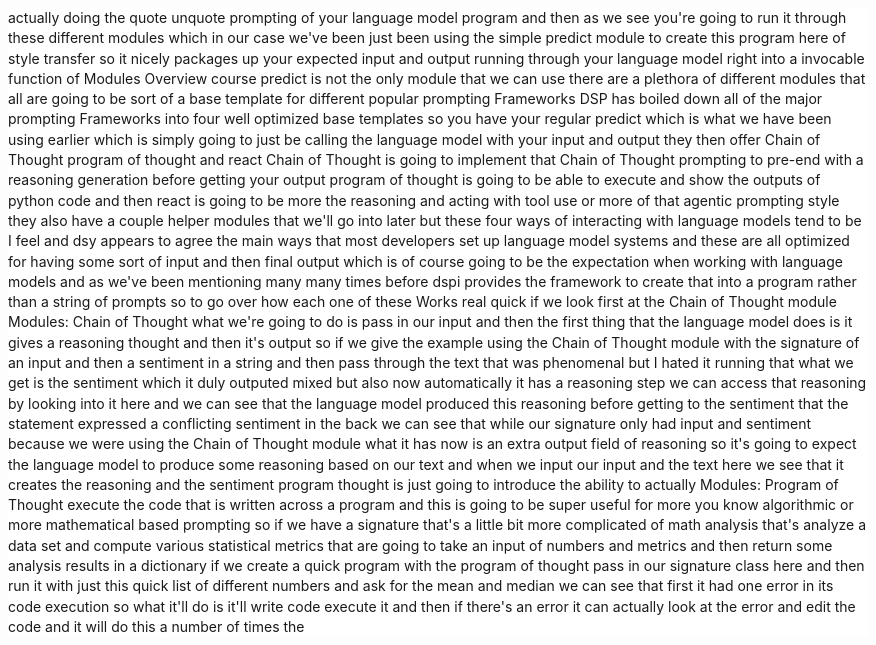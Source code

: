 actually doing the quote unquote prompting of your language model program
and then as we see you're going to run it through these different modules which in our case we've been just been using
the simple predict module to create this program here of style transfer so it
nicely packages up your expected input and output running through your language model right into a invocable function of
Modules Overview
course predict is not the only module that we can use there are a plethora of different modules that all are going to
be sort of a base template for different popular prompting Frameworks DSP has
boiled down all of the major prompting Frameworks into four well optimized base templates so you have your regular
predict which is what we have been using earlier which is simply going to just be calling the language model with your
input and output they then offer Chain of Thought program of thought and react Chain of Thought is going to implement
that Chain of Thought prompting to pre-end with a reasoning generation before getting your output program of
thought is going to be able to execute and show the outputs of python code and
then react is going to be more the reasoning and acting with tool use or more of that agentic prompting style
they also have a couple helper modules that we'll go into later but these four ways of interacting with language models
tend to be I feel and dsy appears to agree the main ways that most developers
set up language model systems and these are all optimized for having some sort of input and then final output which is
of course going to be the expectation when working with language models and as we've been mentioning many many times
before dspi provides the framework to create that into a program rather than a
string of prompts so to go over how each one of these Works real quick if we look first at the Chain of Thought module
Modules: Chain of Thought
what we're going to do is pass in our input and then the first thing that the language model does is it gives a reasoning thought and then it's output
so if we give the example using the Chain of Thought module with the signature of an input and then a sentiment in a string and then pass
through the text that was phenomenal but I hated it running that what we get is
the sentiment which it duly outputed mixed but also now automatically it has
a reasoning step we can access that reasoning by looking into it here and we can see that the language model produced
this reasoning before getting to the sentiment that the statement expressed a conflicting sentiment in the back we can
see that while our signature only had input and sentiment because we were using the Chain of Thought module what
it has now is an extra output field of reasoning so it's going to expect the
language model to produce some reasoning based on our text and when we input our input and the text here we see that it
creates the reasoning and the sentiment program thought is just going to introduce the ability to actually
Modules: Program of Thought
execute the code that is written across a program and this is going to be super useful for more you know algorithmic or
more mathematical based prompting so if we have a signature that's a little bit more complicated of math analysis that's
analyze a data set and compute various statistical metrics that are going to take an input of numbers and metrics and
then return some analysis results in a dictionary if we create a quick program with the program of thought pass in our
signature class here and then run it with just this quick list of different
numbers and ask for the mean and median we can see that first it had one error
in its code execution so what it'll do is it'll write code execute it and then
if there's an error it can actually look at the error and edit the code and it will do this a number of times the